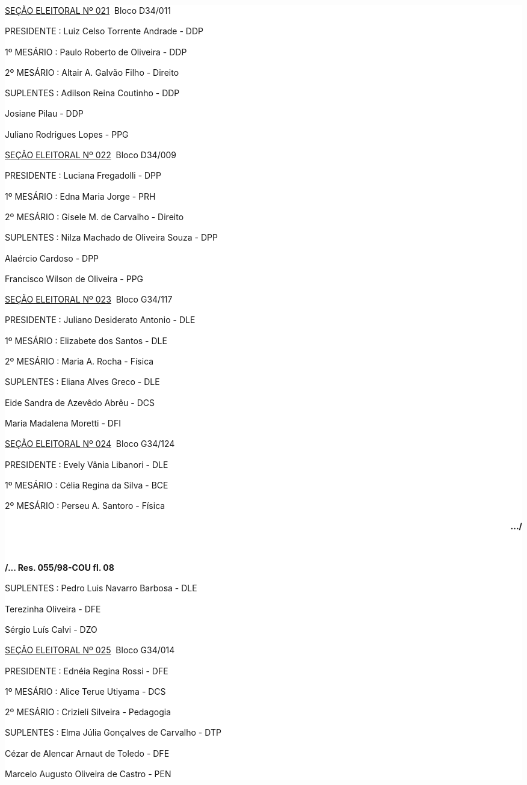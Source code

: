 <P>&#9;<U>SE&Ccedil;&Atilde;O ELEITORAL Nº 021</U>  Bloco D34/011</P>
<P ALIGN="CENTER"></P>
<P>PRESIDENTE&#9;:&#9;Luiz Celso Torrente Andrade - DDP</P>
<P>1º   MES&Aacute;RIO&#9;:&#9;Paulo Roberto de Oliveira - DDP</P>
<P>2º   MES&Aacute;RIO&#9;:&#9;Altair A. Galv&atilde;o Filho - Direito</P>

<P>SUPLENTES&#9;:&#9;Adilson Reina Coutinho - DDP</P>
<P>&#9;&#9;&#9;Josiane Pilau - DDP</P>
<P>&#9;&#9;&#9;Juliano Rodrigues Lopes - PPG</P>

<P>&#9;<U>SE&Ccedil;&Atilde;O ELEITORAL Nº 022</U>  Bloco D34/009</P>
<P ALIGN="CENTER"></P>
<P>PRESIDENTE&#9;:&#9;Luciana Fregadolli - DPP</P>
<P>1º   MES&Aacute;RIO&#9;:&#9;Edna Maria Jorge - PRH</P>
<P>2º   MES&Aacute;RIO&#9;:&#9;Gisele M. de Carvalho - Direito</P>

<P>SUPLENTES&#9;:&#9;Nilza Machado de Oliveira Souza - DPP</P>
<P>&#9;&#9;&#9;Ala&eacute;rcio Cardoso - DPP</P>
<P>&#9;&#9;&#9;Francisco Wilson de Oliveira - PPG</P>

<P>&#9;<U>SE&Ccedil;&Atilde;O ELEITORAL Nº 023</U>  Bloco G34/117</P>
<P ALIGN="CENTER"></P>
<P>PRESIDENTE&#9;:&#9;Juliano Desiderato Antonio - DLE</P>
<P>1º   MES&Aacute;RIO&#9;:&#9;Elizabete dos Santos - DLE</P>
<P>2º   MES&Aacute;RIO&#9;:&#9;Maria A. Rocha - F&iacute;sica</P>

<P>SUPLENTES&#9;:&#9;Eliana Alves Greco - DLE</P>
<P>&#9;&#9;&#9;Eide Sandra de Azev&ecirc;do Abr&ecirc;u - DCS</P>
<P>&#9;&#9;&#9;Maria Madalena Moretti - DFI</P>

<P>&#9;<U>SE&Ccedil;&Atilde;O ELEITORAL Nº 024</U>  Bloco G34/124</P>
<P ALIGN="CENTER"></P>
<P>PRESIDENTE&#9;:&#9;Evely V&acirc;nia Libanori - DLE</P>
<P>1º   MES&Aacute;RIO&#9;:&#9;C&eacute;lia Regina da Silva - BCE</P>
<P>2º   MES&Aacute;RIO&#9;:&#9;Perseu A. Santoro - F&iacute;sica</P>
<B><P ALIGN="RIGHT">.../</P>
</B>
<P>&nbsp;</P>
<B><P>/... Res. 055/98-COU                                                                                        fl. 08</P>
</B>
<P>SUPLENTES&#9;:&#9;Pedro Luis Navarro Barbosa - DLE</P>
<P>&#9;&#9;&#9;Terezinha Oliveira - DFE</P>
<P>&#9;&#9;&#9;S&eacute;rgio Lu&iacute;s Calvi - DZO</P>

<P>&#9;<U>SE&Ccedil;&Atilde;O ELEITORAL Nº 025</U>  Bloco G34/014</P>
<P ALIGN="CENTER"></P>
<P>PRESIDENTE&#9;:&#9;Edn&eacute;ia Regina Rossi - DFE</P>
<P>1º   MES&Aacute;RIO&#9;:&#9;Alice Terue Utiyama - DCS</P>
<P>2º   MES&Aacute;RIO&#9;:&#9;Crizieli Silveira - Pedagogia</P>

<P>SUPLENTES&#9;:&#9;Elma J&uacute;lia Gon&ccedil;alves de Carvalho - DTP</P>
<P>&#9;&#9;&#9;C&eacute;zar de Alencar Arnaut de Toledo - DFE</P>
<P>&#9;&#9;&#9;Marcelo Augusto Oliveira de Castro - PEN</P>
